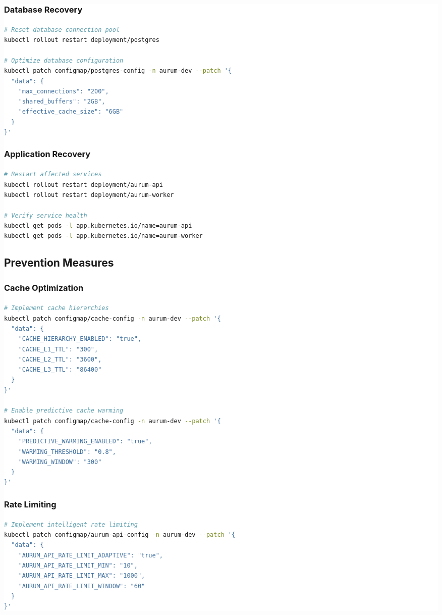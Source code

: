 ### Database Recovery
```bash
# Reset database connection pool
kubectl rollout restart deployment/postgres

# Optimize database configuration
kubectl patch configmap/postgres-config -n aurum-dev --patch '{
  "data": {
    "max_connections": "200",
    "shared_buffers": "2GB",
    "effective_cache_size": "6GB"
  }
}'
```

### Application Recovery
```bash
# Restart affected services
kubectl rollout restart deployment/aurum-api
kubectl rollout restart deployment/aurum-worker

# Verify service health
kubectl get pods -l app.kubernetes.io/name=aurum-api
kubectl get pods -l app.kubernetes.io/name=aurum-worker
```

## Prevention Measures

### Cache Optimization
```bash
# Implement cache hierarchies
kubectl patch configmap/cache-config -n aurum-dev --patch '{
  "data": {
    "CACHE_HIERARCHY_ENABLED": "true",
    "CACHE_L1_TTL": "300",
    "CACHE_L2_TTL": "3600",
    "CACHE_L3_TTL": "86400"
  }
}'

# Enable predictive cache warming
kubectl patch configmap/cache-config -n aurum-dev --patch '{
  "data": {
    "PREDICTIVE_WARMING_ENABLED": "true",
    "WARMING_THRESHOLD": "0.8",
    "WARMING_WINDOW": "300"
  }
}'
```

### Rate Limiting
```bash
# Implement intelligent rate limiting
kubectl patch configmap/aurum-api-config -n aurum-dev --patch '{
  "data": {
    "AURUM_API_RATE_LIMIT_ADAPTIVE": "true",
    "AURUM_API_RATE_LIMIT_MIN": "10",
    "AURUM_API_RATE_LIMIT_MAX": "1000",
    "AURUM_API_RATE_LIMIT_WINDOW": "60"
  }
}'
```
